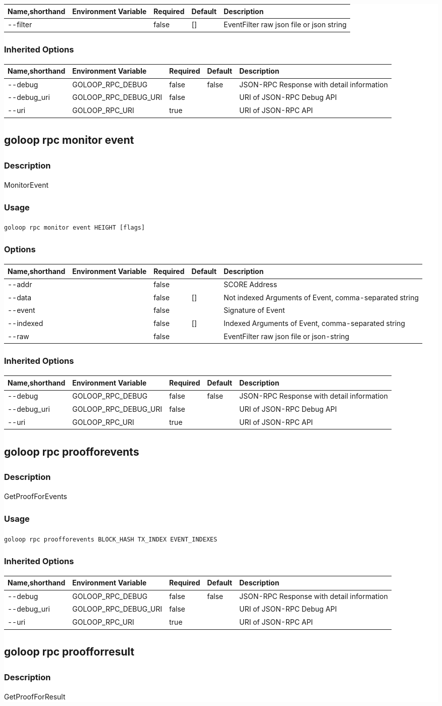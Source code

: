 | Name,shorthand | Environment Variable | Required | Default | Description |
| :--- | :--- | :--- | :--- | :--- |
| --filter |  | false | \[\] | EventFilter raw json file or json string |

### Inherited Options

| Name,shorthand | Environment Variable | Required | Default | Description |
| :--- | :--- | :--- | :--- | :--- |
| --debug | GOLOOP\_RPC\_DEBUG | false | false | JSON-RPC Response with detail information |
| --debug\_uri | GOLOOP\_RPC\_DEBUG\_URI | false |  | URI of JSON-RPC Debug API |
| --uri | GOLOOP\_RPC\_URI | true |  | URI of JSON-RPC API |

## goloop rpc monitor event

### Description

MonitorEvent

### Usage

`goloop rpc monitor event HEIGHT [flags]`

### Options

| Name,shorthand | Environment Variable | Required | Default | Description |
| :--- | :--- | :--- | :--- | :--- |
| --addr |  | false |  | SCORE Address |
| --data |  | false | \[\] | Not indexed Arguments of Event, comma-separated string |
| --event |  | false |  | Signature of Event |
| --indexed |  | false | \[\] | Indexed Arguments of Event, comma-separated string |
| --raw |  | false |  | EventFilter raw json file or json-string |

### Inherited Options

| Name,shorthand | Environment Variable | Required | Default | Description |
| :--- | :--- | :--- | :--- | :--- |
| --debug | GOLOOP\_RPC\_DEBUG | false | false | JSON-RPC Response with detail information |
| --debug\_uri | GOLOOP\_RPC\_DEBUG\_URI | false |  | URI of JSON-RPC Debug API |
| --uri | GOLOOP\_RPC\_URI | true |  | URI of JSON-RPC API |

## goloop rpc proofforevents

### Description

GetProofForEvents

### Usage

`goloop rpc proofforevents BLOCK_HASH TX_INDEX EVENT_INDEXES`

### Inherited Options

| Name,shorthand | Environment Variable | Required | Default | Description |
| :--- | :--- | :--- | :--- | :--- |
| --debug | GOLOOP\_RPC\_DEBUG | false | false | JSON-RPC Response with detail information |
| --debug\_uri | GOLOOP\_RPC\_DEBUG\_URI | false |  | URI of JSON-RPC Debug API |
| --uri | GOLOOP\_RPC\_URI | true |  | URI of JSON-RPC API |

## goloop rpc proofforresult

### Description

GetProofForResult
